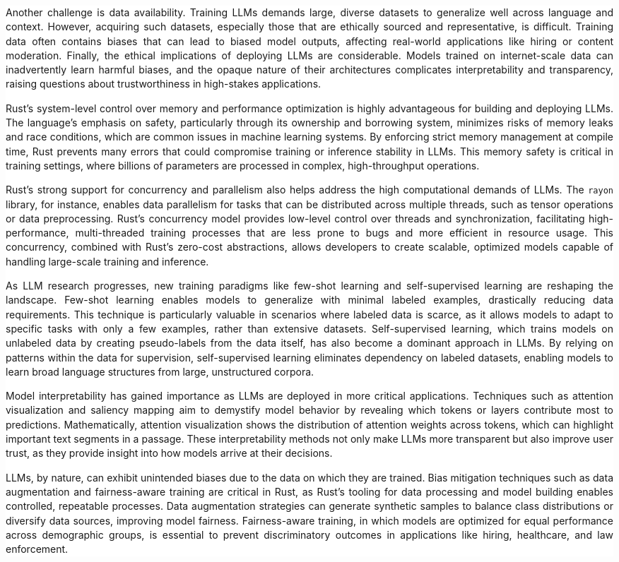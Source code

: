 <p style="text-align: justify;">
Another challenge is data availability. Training LLMs demands large, diverse datasets to generalize well across language and context. However, acquiring such datasets, especially those that are ethically sourced and representative, is difficult. Training data often contains biases that can lead to biased model outputs, affecting real-world applications like hiring or content moderation. Finally, the ethical implications of deploying LLMs are considerable. Models trained on internet-scale data can inadvertently learn harmful biases, and the opaque nature of their architectures complicates interpretability and transparency, raising questions about trustworthiness in high-stakes applications.
</p>

<p style="text-align: justify;">
Rust’s system-level control over memory and performance optimization is highly advantageous for building and deploying LLMs. The language’s emphasis on safety, particularly through its ownership and borrowing system, minimizes risks of memory leaks and race conditions, which are common issues in machine learning systems. By enforcing strict memory management at compile time, Rust prevents many errors that could compromise training or inference stability in LLMs. This memory safety is critical in training settings, where billions of parameters are processed in complex, high-throughput operations.
</p>

<p style="text-align: justify;">
Rust’s strong support for concurrency and parallelism also helps address the high computational demands of LLMs. The <code>rayon</code> library, for instance, enables data parallelism for tasks that can be distributed across multiple threads, such as tensor operations or data preprocessing. Rust’s concurrency model provides low-level control over threads and synchronization, facilitating high-performance, multi-threaded training processes that are less prone to bugs and more efficient in resource usage. This concurrency, combined with Rust’s zero-cost abstractions, allows developers to create scalable, optimized models capable of handling large-scale training and inference.
</p>

<p style="text-align: justify;">
As LLM research progresses, new training paradigms like few-shot learning and self-supervised learning are reshaping the landscape. Few-shot learning enables models to generalize with minimal labeled examples, drastically reducing data requirements. This technique is particularly valuable in scenarios where labeled data is scarce, as it allows models to adapt to specific tasks with only a few examples, rather than extensive datasets. Self-supervised learning, which trains models on unlabeled data by creating pseudo-labels from the data itself, has also become a dominant approach in LLMs. By relying on patterns within the data for supervision, self-supervised learning eliminates dependency on labeled datasets, enabling models to learn broad language structures from large, unstructured corpora.
</p>

<p style="text-align: justify;">
Model interpretability has gained importance as LLMs are deployed in more critical applications. Techniques such as attention visualization and saliency mapping aim to demystify model behavior by revealing which tokens or layers contribute most to predictions. Mathematically, attention visualization shows the distribution of attention weights across tokens, which can highlight important text segments in a passage. These interpretability methods not only make LLMs more transparent but also improve user trust, as they provide insight into how models arrive at their decisions.
</p>

<p style="text-align: justify;">
LLMs, by nature, can exhibit unintended biases due to the data on which they are trained. Bias mitigation techniques such as data augmentation and fairness-aware training are critical in Rust, as Rust’s tooling for data processing and model building enables controlled, repeatable processes. Data augmentation strategies can generate synthetic samples to balance class distributions or diversify data sources, improving model fairness. Fairness-aware training, in which models are optimized for equal performance across demographic groups, is essential to prevent discriminatory outcomes in applications like hiring, healthcare, and law enforcement.
</p>
